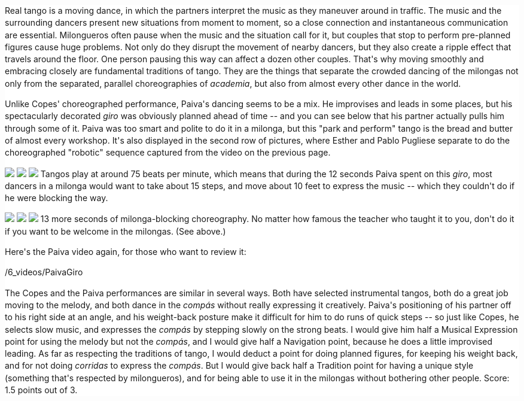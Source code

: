 Real tango is a moving dance, in which the partners interpret the music as they maneuver around in traffic.
The music and the surrounding dancers present new situations from moment to moment, so a close connection and instantaneous communication are essential. Milongueros often pause when the music and the situation call for it, but couples that stop to perform pre-planned figures cause huge problems.
Not only do they disrupt the movement of nearby dancers, but they also create a ripple effect that travels around the floor.
One person pausing this way can affect a dozen other couples.
That's why moving smoothly and embracing closely are fundamental traditions of tango.
They are the things that separate the crowded dancing of the milongas not only from the separated, parallel choreographies of _academia_, but also from almost every other dance in the world.

Unlike Copes' choreographed performance, Paiva's dancing seems to be a mix.
He improvises and leads in some places, but his spectacularly decorated _giro_ was obviously planned ahead of time -- and you can see below that his partner actually pulls him through some of it.
Paiva was too smart and polite to do it in a milonga, but this "park and perform" tango is the bread and butter of almost every workshop.
It's also displayed in the second row of pictures, where Esther and Pablo Pugliese separate to do the choreographed "robotic" sequence captured from the video on the previous page.

![](/6_pics/photos/pv1.jpg)
![](/6_pics/photos/pv2.jpg)
![](/6_pics/photos/pv3.jpg)
Tangos play at around 75 beats per minute, which means that during the 12 seconds Paiva spent on this _giro_,
most dancers in a milonga would want to take about 15 steps, and move about 10 feet to express
the music -- which they couldn't do if he were blocking the way.

![](/6_pics/photos/p4.jpg)
![](/6_pics/photos/P2.jpg)
![](/6_pics/photos/p5.jpg)
13 more seconds of milonga-blocking choreography. No matter how famous the teacher who
taught it to you, don't do it if you want to be welcome in the milongas. (See above.)

Here's the Paiva video again, for those who want to review it:

/6_videos/PaivaGiro

The Copes and the Paiva performances are similar in several ways.
Both have selected instrumental tangos, both do a great job moving to the melody, and both dance in the _compás_ without really expressing it creatively.
Paiva's positioning of his partner off to his right side at an angle, and his weight-back posture make it difficult for him to do runs of quick steps -- so just like Copes, he selects slow music, and expresses the _compás_ by stepping slowly on the strong beats.
I would give him half a Musical Expression point for using the melody but not the _compás_, and I would give half a Navigation point, because he does a little improvised leading.
As far as respecting the traditions of tango, I would deduct a point for doing planned figures, for keeping his weight back, and for not doing _corridas_ to express the _compás_.
But I would give back half a Tradition point for having a unique style (something that's respected by milongueros), and for being able to use it in the milongas without bothering other people.
Score: 1.5 points out of 3.
